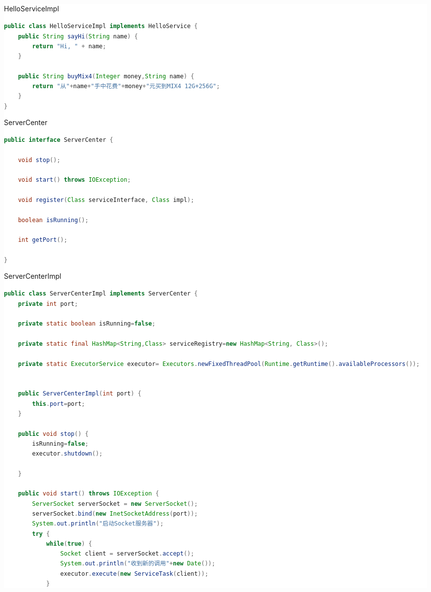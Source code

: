 HelloServiceImpl

```java
public class HelloServiceImpl implements HelloService {
    public String sayHi(String name) {
        return "Hi, " + name;
    }

    public String buyMix4(Integer money,String name) {
        return "从"+name+"手中花费"+money+"元买到MIX4 12G+256G";
    }
}

```

ServerCenter

```java
public interface ServerCenter {

    void stop();

    void start() throws IOException;

    void register(Class serviceInterface, Class impl);

    boolean isRunning();

    int getPort();

}
```

ServerCenterImpl

```java
public class ServerCenterImpl implements ServerCenter {
    private int port;

    private static boolean isRunning=false;

    private static final HashMap<String,Class> serviceRegistry=new HashMap<String, Class>();

    private static ExecutorService executor= Executors.newFixedThreadPool(Runtime.getRuntime().availableProcessors());


    public ServerCenterImpl(int port) {
        this.port=port;
    }

    public void stop() {
        isRunning=false;
        executor.shutdown();

    }

    public void start() throws IOException {
        ServerSocket serverSocket = new ServerSocket();
        serverSocket.bind(new InetSocketAddress(port));
        System.out.println("启动Socket服务器");
        try {
            while(true) {
                Socket client = serverSocket.accept();
                System.out.println("收到新的调用"+new Date());
                executor.execute(new ServiceTask(client));
            }
```